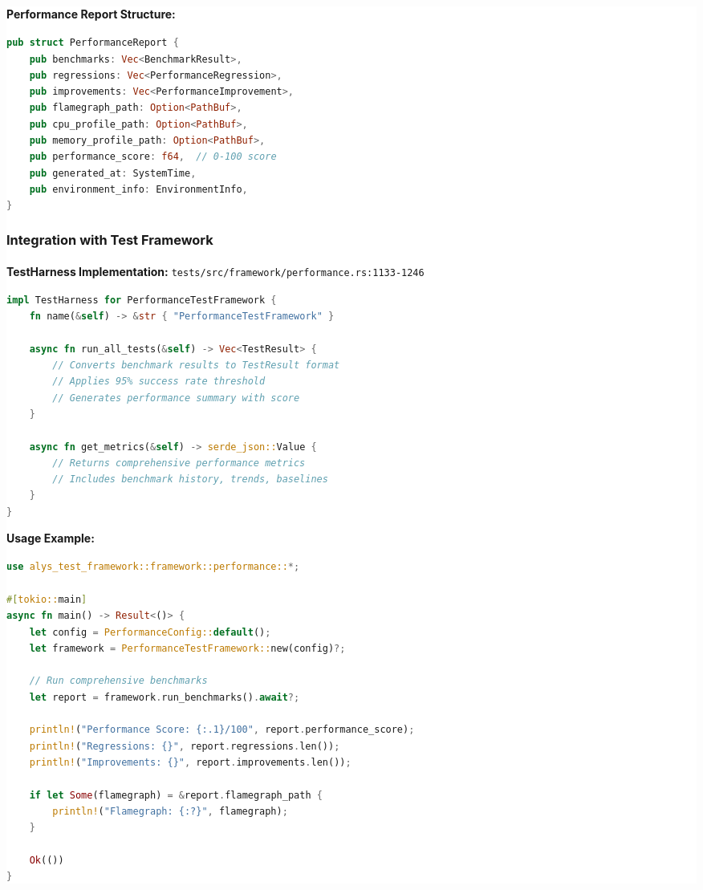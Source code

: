 **Performance Report Structure:**
```rust
pub struct PerformanceReport {
    pub benchmarks: Vec<BenchmarkResult>,
    pub regressions: Vec<PerformanceRegression>,
    pub improvements: Vec<PerformanceImprovement>,
    pub flamegraph_path: Option<PathBuf>,
    pub cpu_profile_path: Option<PathBuf>,
    pub memory_profile_path: Option<PathBuf>,
    pub performance_score: f64,  // 0-100 score
    pub generated_at: SystemTime,
    pub environment_info: EnvironmentInfo,
}
```

### Integration with Test Framework

**TestHarness Implementation:** `tests/src/framework/performance.rs:1133-1246`

```rust
impl TestHarness for PerformanceTestFramework {
    fn name(&self) -> &str { "PerformanceTestFramework" }
    
    async fn run_all_tests(&self) -> Vec<TestResult> {
        // Converts benchmark results to TestResult format
        // Applies 95% success rate threshold
        // Generates performance summary with score
    }
    
    async fn get_metrics(&self) -> serde_json::Value {
        // Returns comprehensive performance metrics
        // Includes benchmark history, trends, baselines
    }
}
```

**Usage Example:**
```rust
use alys_test_framework::framework::performance::*;

#[tokio::main]
async fn main() -> Result<()> {
    let config = PerformanceConfig::default();
    let framework = PerformanceTestFramework::new(config)?;
    
    // Run comprehensive benchmarks
    let report = framework.run_benchmarks().await?;
    
    println!("Performance Score: {:.1}/100", report.performance_score);
    println!("Regressions: {}", report.regressions.len());
    println!("Improvements: {}", report.improvements.len());
    
    if let Some(flamegraph) = &report.flamegraph_path {
        println!("Flamegraph: {:?}", flamegraph);
    }
    
    Ok(())
}
```
